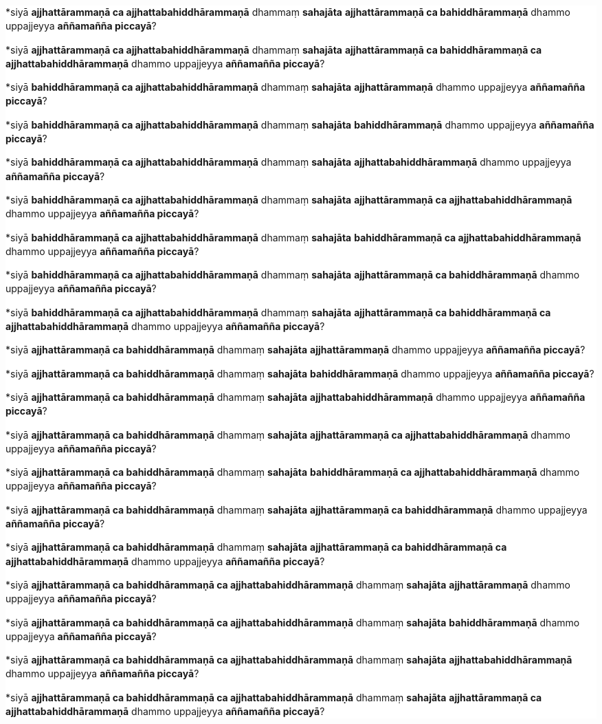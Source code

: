    *siyā **ajjhattārammaṇā ca ajjhattabahiddhārammaṇā** dhammaṃ **sahajāta** **ajjhattārammaṇā ca bahiddhārammaṇā** dhammo uppajjeyya **aññamañña piccayā**?

   *siyā **ajjhattārammaṇā ca ajjhattabahiddhārammaṇā** dhammaṃ **sahajāta** **ajjhattārammaṇā ca bahiddhārammaṇā ca ajjhattabahiddhārammaṇā** dhammo uppajjeyya **aññamañña piccayā**?

   *siyā **bahiddhārammaṇā ca ajjhattabahiddhārammaṇā** dhammaṃ **sahajāta** **ajjhattārammaṇā** dhammo uppajjeyya **aññamañña piccayā**?

   *siyā **bahiddhārammaṇā ca ajjhattabahiddhārammaṇā** dhammaṃ **sahajāta** **bahiddhārammaṇā** dhammo uppajjeyya **aññamañña piccayā**?

   *siyā **bahiddhārammaṇā ca ajjhattabahiddhārammaṇā** dhammaṃ **sahajāta** **ajjhattabahiddhārammaṇā** dhammo uppajjeyya **aññamañña piccayā**?

   *siyā **bahiddhārammaṇā ca ajjhattabahiddhārammaṇā** dhammaṃ **sahajāta** **ajjhattārammaṇā ca ajjhattabahiddhārammaṇā** dhammo uppajjeyya **aññamañña piccayā**?

   *siyā **bahiddhārammaṇā ca ajjhattabahiddhārammaṇā** dhammaṃ **sahajāta** **bahiddhārammaṇā ca ajjhattabahiddhārammaṇā** dhammo uppajjeyya **aññamañña piccayā**?

   *siyā **bahiddhārammaṇā ca ajjhattabahiddhārammaṇā** dhammaṃ **sahajāta** **ajjhattārammaṇā ca bahiddhārammaṇā** dhammo uppajjeyya **aññamañña piccayā**?

   *siyā **bahiddhārammaṇā ca ajjhattabahiddhārammaṇā** dhammaṃ **sahajāta** **ajjhattārammaṇā ca bahiddhārammaṇā ca ajjhattabahiddhārammaṇā** dhammo uppajjeyya **aññamañña piccayā**?

   *siyā **ajjhattārammaṇā ca bahiddhārammaṇā** dhammaṃ **sahajāta** **ajjhattārammaṇā** dhammo uppajjeyya **aññamañña piccayā**?

   *siyā **ajjhattārammaṇā ca bahiddhārammaṇā** dhammaṃ **sahajāta** **bahiddhārammaṇā** dhammo uppajjeyya **aññamañña piccayā**?

   *siyā **ajjhattārammaṇā ca bahiddhārammaṇā** dhammaṃ **sahajāta** **ajjhattabahiddhārammaṇā** dhammo uppajjeyya **aññamañña piccayā**?

   *siyā **ajjhattārammaṇā ca bahiddhārammaṇā** dhammaṃ **sahajāta** **ajjhattārammaṇā ca ajjhattabahiddhārammaṇā** dhammo uppajjeyya **aññamañña piccayā**?

   *siyā **ajjhattārammaṇā ca bahiddhārammaṇā** dhammaṃ **sahajāta** **bahiddhārammaṇā ca ajjhattabahiddhārammaṇā** dhammo uppajjeyya **aññamañña piccayā**?

   *siyā **ajjhattārammaṇā ca bahiddhārammaṇā** dhammaṃ **sahajāta** **ajjhattārammaṇā ca bahiddhārammaṇā** dhammo uppajjeyya **aññamañña piccayā**?

   *siyā **ajjhattārammaṇā ca bahiddhārammaṇā** dhammaṃ **sahajāta** **ajjhattārammaṇā ca bahiddhārammaṇā ca ajjhattabahiddhārammaṇā** dhammo uppajjeyya **aññamañña piccayā**?

   *siyā **ajjhattārammaṇā ca bahiddhārammaṇā ca ajjhattabahiddhārammaṇā** dhammaṃ **sahajāta** **ajjhattārammaṇā** dhammo uppajjeyya **aññamañña piccayā**?

   *siyā **ajjhattārammaṇā ca bahiddhārammaṇā ca ajjhattabahiddhārammaṇā** dhammaṃ **sahajāta** **bahiddhārammaṇā** dhammo uppajjeyya **aññamañña piccayā**?

   *siyā **ajjhattārammaṇā ca bahiddhārammaṇā ca ajjhattabahiddhārammaṇā** dhammaṃ **sahajāta** **ajjhattabahiddhārammaṇā** dhammo uppajjeyya **aññamañña piccayā**?

   *siyā **ajjhattārammaṇā ca bahiddhārammaṇā ca ajjhattabahiddhārammaṇā** dhammaṃ **sahajāta** **ajjhattārammaṇā ca ajjhattabahiddhārammaṇā** dhammo uppajjeyya **aññamañña piccayā**?
